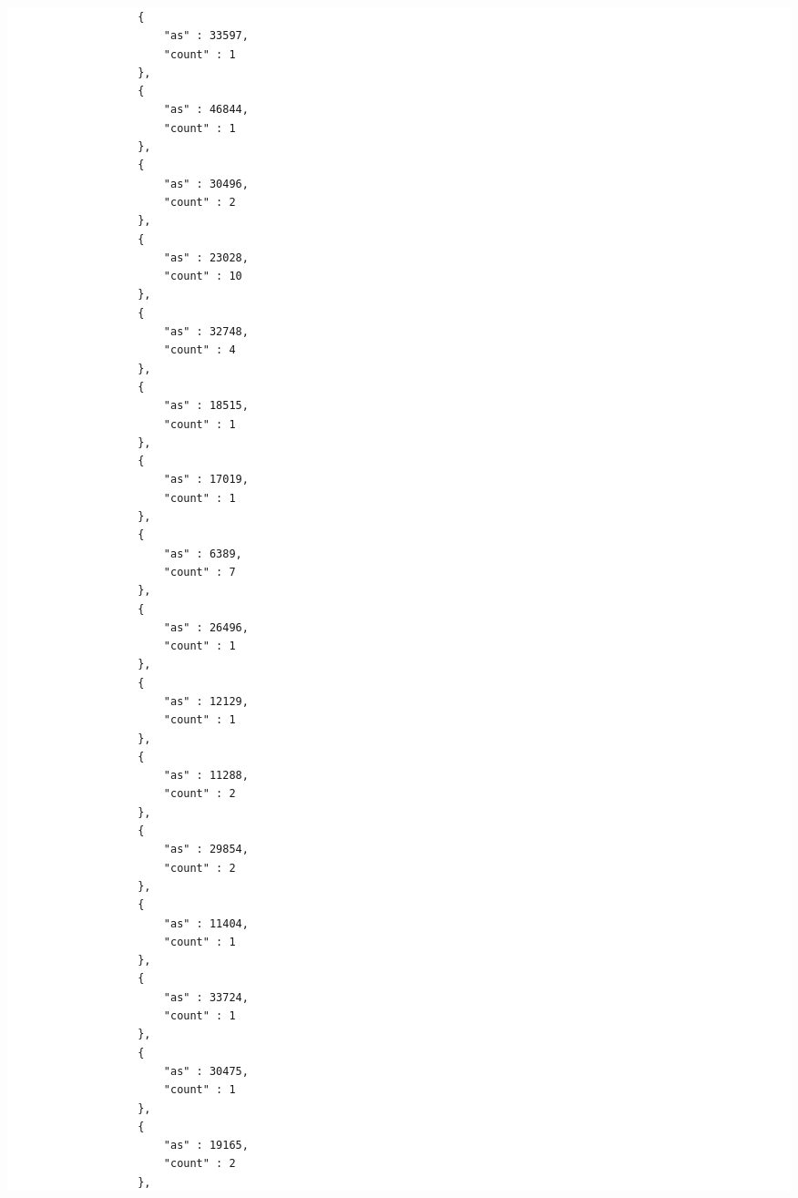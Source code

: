 						{
							"as" : 33597,
							"count" : 1
						},
						{
							"as" : 46844,
							"count" : 1
						},
						{
							"as" : 30496,
							"count" : 2
						},
						{
							"as" : 23028,
							"count" : 10
						},
						{
							"as" : 32748,
							"count" : 4
						},
						{
							"as" : 18515,
							"count" : 1
						},
						{
							"as" : 17019,
							"count" : 1
						},
						{
							"as" : 6389,
							"count" : 7
						},
						{
							"as" : 26496,
							"count" : 1
						},
						{
							"as" : 12129,
							"count" : 1
						},
						{
							"as" : 11288,
							"count" : 2
						},
						{
							"as" : 29854,
							"count" : 2
						},
						{
							"as" : 11404,
							"count" : 1
						},
						{
							"as" : 33724,
							"count" : 1
						},
						{
							"as" : 30475,
							"count" : 1
						},
						{
							"as" : 19165,
							"count" : 2
						},